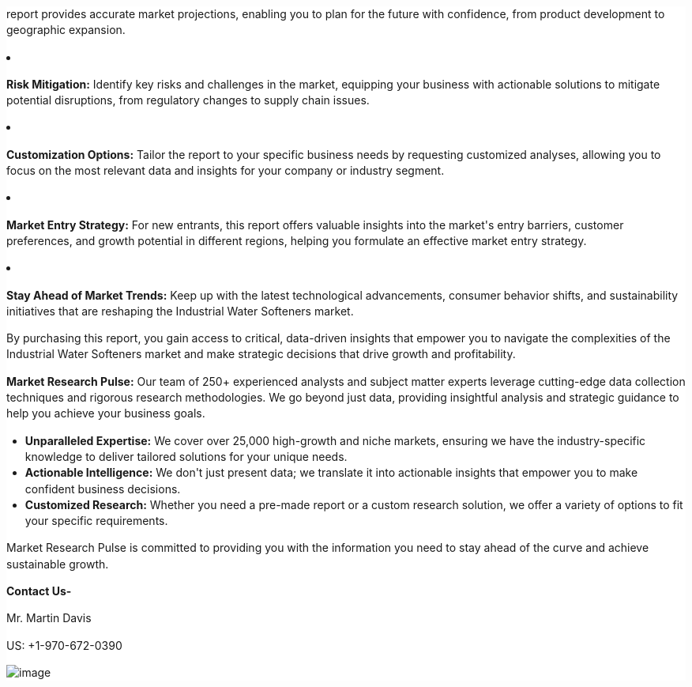 report provides accurate market projections, enabling you to plan for the future with confidence, from product development to geographic expansion.</p></li><li><p><strong>Risk Mitigation:</strong> Identify key risks and challenges in the market, equipping your business with actionable solutions to mitigate potential disruptions, from regulatory changes to supply chain issues.</p></li><li><p><strong>Customization Options:</strong> Tailor the report to your specific business needs by requesting customized analyses, allowing you to focus on the most relevant data and insights for your company or industry segment.</p></li><li><p><strong>Market Entry Strategy:</strong> For new entrants, this report offers valuable insights into the market's entry barriers, customer preferences, and growth potential in different regions, helping you formulate an effective market entry strategy.</p></li><li><p><strong>Stay Ahead of Market Trends:</strong> Keep up with the latest technological advancements, consumer behavior shifts, and sustainability initiatives that are reshaping the Industrial Water Softeners market.</p></li></ol><p>By purchasing this report, you gain access to critical, data-driven insights that empower you to navigate the complexities of the Industrial Water Softeners market and make strategic decisions that drive growth and profitability.</p><p><strong>Market Research Pulse:</strong>&nbsp;Our team of 250+ experienced analysts and subject matter experts leverage cutting-edge data collection techniques and rigorous research methodologies. We go beyond just data, providing insightful analysis and strategic guidance to help you achieve your business goals.</p><ul><li><strong>Unparalleled Expertise:</strong>&nbsp;We cover over 25,000 high-growth and niche markets, ensuring we have the industry-specific knowledge to deliver tailored solutions for your unique needs.</li><li><strong>Actionable Intelligence:</strong>&nbsp;We don't just present data; we translate it into actionable insights that empower you to make confident business decisions.</li><li><strong>Customized Research:</strong>&nbsp;Whether you need a pre-made report or a custom research solution, we offer a variety of options to fit your specific requirements.</li></ul><p>Market Research Pulse is committed to providing you with the information you need to stay ahead of the curve and achieve sustainable growth.</p><p><strong>Contact Us-</strong></p><p>Mr. Martin Davis</p><p>US: +1-970-672-0390</p>
![image](https://github.com/user-attachments/assets/b42f1c8d-7fd0-40ad-a467-c1523e006c42)
